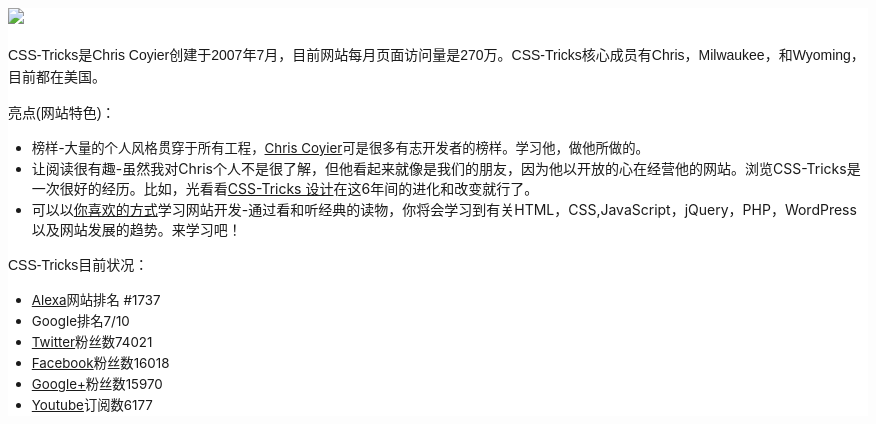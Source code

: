 <div
style="background-color: white; font-family: 微软雅黑, Verdana, sans-serif, 宋体; font-size: 14px; line-height: 22px; margin-bottom: 5pt; padding: 0px;">

![](http://static.oschina.net/uploads/img/201308/15222856_sa3V.jpg)

</div>

<div
style="background-color: white; font-family: 微软雅黑, Verdana, sans-serif, 宋体; font-size: 14px; line-height: 22px; margin-bottom: 5pt; padding: 0px;">

<span style="margin: 0px; padding: 0px;">CSS-Tricks是Chris
Coyier创建于2007年</span>7月，目前网站每月页面访问量是270万。<span
style="margin: 0px; padding: 0px;">CSS-Tricks</span>核心成员有Chris，Milwaukee，和Wyoming，目前都在美国。

</div>

<div
style="background-color: white; font-family: 微软雅黑, Verdana, sans-serif, 宋体; font-size: 14px; line-height: 22px; margin-bottom: 5pt; padding: 0px;">

亮点(网站特色)：

</div>

-   <span
    style="font-size: 10pt; line-height: 1.5; margin: 0px; padding: 0px;">榜样-大量的个人风格贯穿于所有工程，[Chris
    Coyier](https://twitter.com/chriscoyier)可是很多有志开发者的榜样。学习他，做他所做的。</span>
-   让阅读很有趣-虽然我对Chris个人不是很了解，但他看起来就像是我们的朋友，因为他以开放的心在经营他的网站。浏览<span
    style="margin: 0px; padding: 0px;">CSS-Tricks是一次很好的经历。比如，</span><span
    style="margin: 0px; padding: 0px;">光看看<span
    style="margin: 0px; padding: 0px;">[CSS-Tricks
    设计](http://css-tricks.com/design-history/)在这6年间的进化和改变就行了。</span></span>
-   <span
    style="margin: 0px; padding: 0px;">可以以[你喜欢的方式](http://css-tricks.com/subscription-options/)学习网站开发-通过看和听经典的读物，你将会学习到有关HTML，CSS,JavaScript，jQuery，PHP，WordPress以及网站发展的趋势。来学习吧！</span>

<div
style="background-color: white; font-family: 微软雅黑, Verdana, sans-serif, 宋体; font-size: 14px; line-height: 22px; margin-bottom: 5pt; padding: 0px;">

<span style="margin: 0px; padding: 0px;">CSS-Tricks目前状况：</span>

</div>

-   <span
    style="font-size: 10pt; line-height: 1.5; margin: 0px; padding: 0px;">[Alexa](http://www.alexa.com/siteinfo/css-tricks.com)网站排名
#1737</span>
-   <span
    style="font-size: 10pt; line-height: 1.5; margin: 0px; padding: 0px;">Google排名7/10</span>
-   <span
    style="font-size: 10pt; line-height: 1.5; margin: 0px; padding: 0px;">[Twitter](https://twitter.com/chriscoyier)粉丝数74021</span>
-   <span
    style="font-size: 10pt; line-height: 1.5; margin: 0px; padding: 0px;">[Facebook](https://www.facebook.com/CSSTricks)粉丝数16018</span>
-   <span
    style="font-size: 10pt; line-height: 1.5; margin: 0px; padding: 0px;">[Google+](https://plus.google.com/101987072260327250694/posts)粉丝数15970</span>
-   <span
    style="font-size: 10pt; line-height: 1.5; margin: 0px; padding: 0px;">[Youtube](http://www.youtube.com/realcsstricks)订阅数6177</span>
